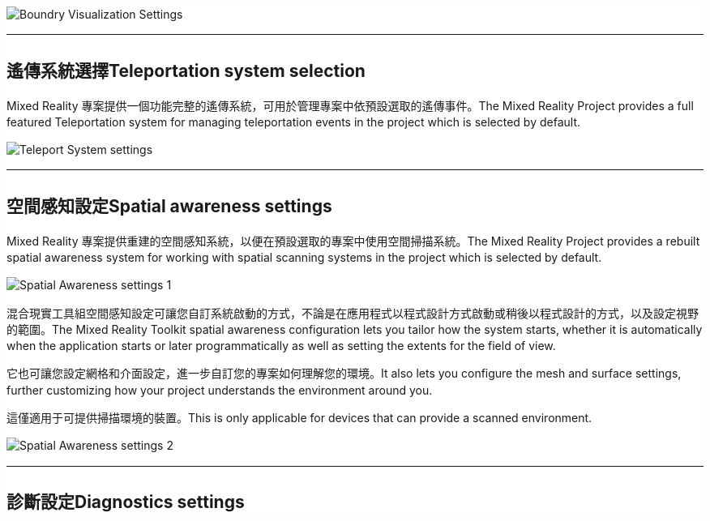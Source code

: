 <img src="../features/images/mixed-reality-toolkit-configuration-profile-screens/MRTK_BoundaryVisualizationProfile.png" width="650px" alt="Boundry Visualization Settings" style="display:block;">

---
<a name="teleportation"></a>

## <a name="teleportation-system-selection"></a><span data-ttu-id="4f5e2-166">遙傳系統選擇</span><span class="sxs-lookup"><span data-stu-id="4f5e2-166">Teleportation system selection</span></span>

<span data-ttu-id="4f5e2-167">Mixed Reality 專案提供一個功能完整的遙傳系統，可用於管理專案中依預設選取的遙傳事件。</span><span class="sxs-lookup"><span data-stu-id="4f5e2-167">The Mixed Reality Project provides a full featured Teleportation system for managing teleportation events in the project which is selected by default.</span></span>

<img src="../features/images/mixed-reality-toolkit-configuration-profile-screens/MRTK_TeleportationSystemSelection.png" width="650px" alt="Teleport System settings" style="display:block;">

---
<a name="spatialawareness"></a>

## <a name="spatial-awareness-settings"></a><span data-ttu-id="4f5e2-168">空間感知設定</span><span class="sxs-lookup"><span data-stu-id="4f5e2-168">Spatial awareness settings</span></span>

<span data-ttu-id="4f5e2-169">Mixed Reality 專案提供重建的空間感知系統，以便在預設選取的專案中使用空間掃描系統。</span><span class="sxs-lookup"><span data-stu-id="4f5e2-169">The Mixed Reality Project provides a rebuilt spatial awareness system for working with spatial scanning systems in the project which is selected by default.</span></span>

<img src="../features/images/mixed-reality-toolkit-configuration-profile-screens/MRTK_SpatialAwarenessSystemSelection.png" width="650px" alt="Spatial Awareness settings 1" style="display:block;">

<span data-ttu-id="4f5e2-170">混合現實工具組空間感知設定可讓您自訂系統啟動的方式，不論是在應用程式以程式設計方式啟動或稍後以程式設計的方式，以及設定視野的範圍。</span><span class="sxs-lookup"><span data-stu-id="4f5e2-170">The Mixed Reality Toolkit spatial awareness configuration lets you tailor how the system starts, whether it is automatically when the application starts or later programmatically as well as setting the extents for the field of view.</span></span>

<span data-ttu-id="4f5e2-171">它也可讓您設定網格和介面設定，進一步自訂您的專案如何理解您的環境。</span><span class="sxs-lookup"><span data-stu-id="4f5e2-171">It also lets you configure the mesh and surface settings, further customizing how your project understands the environment around you.</span></span>

<span data-ttu-id="4f5e2-172">這僅適用于可提供掃描環境的裝置。</span><span class="sxs-lookup"><span data-stu-id="4f5e2-172">This is only applicable for devices that can provide a scanned environment.</span></span>

<img src="../features/images/mixed-reality-toolkit-configuration-profile-screens/MRTK_SpatialAwarenessProfile.png" width="650px" alt="Spatial Awareness settings 2" style="display:block;">

---
<a name="diagnostic"></a>

## <a name="diagnostics-settings"></a><span data-ttu-id="4f5e2-173">診斷設定</span><span class="sxs-lookup"><span data-stu-id="4f5e2-173">Diagnostics settings</span></span>
